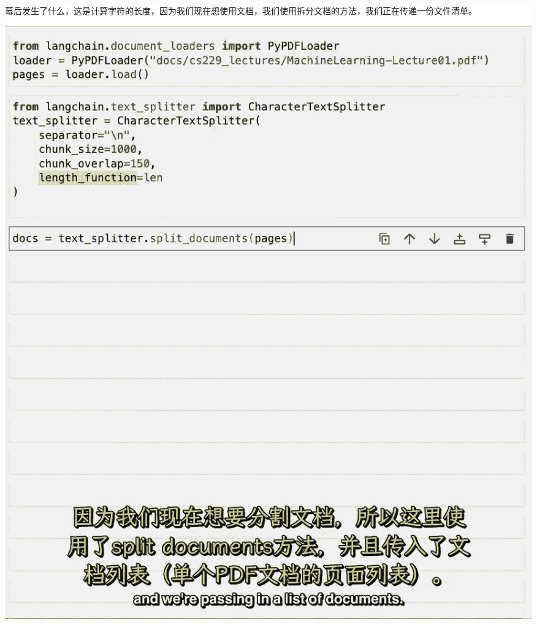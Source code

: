 幕后发生了什么，这是计算字符的长度，因为我们现在想使用文档，我们使用拆分文档的方法，我们正在传递一份文件清单。



![](img/ebe398bb25bacc9df35d89337a0c9403_83.png)
